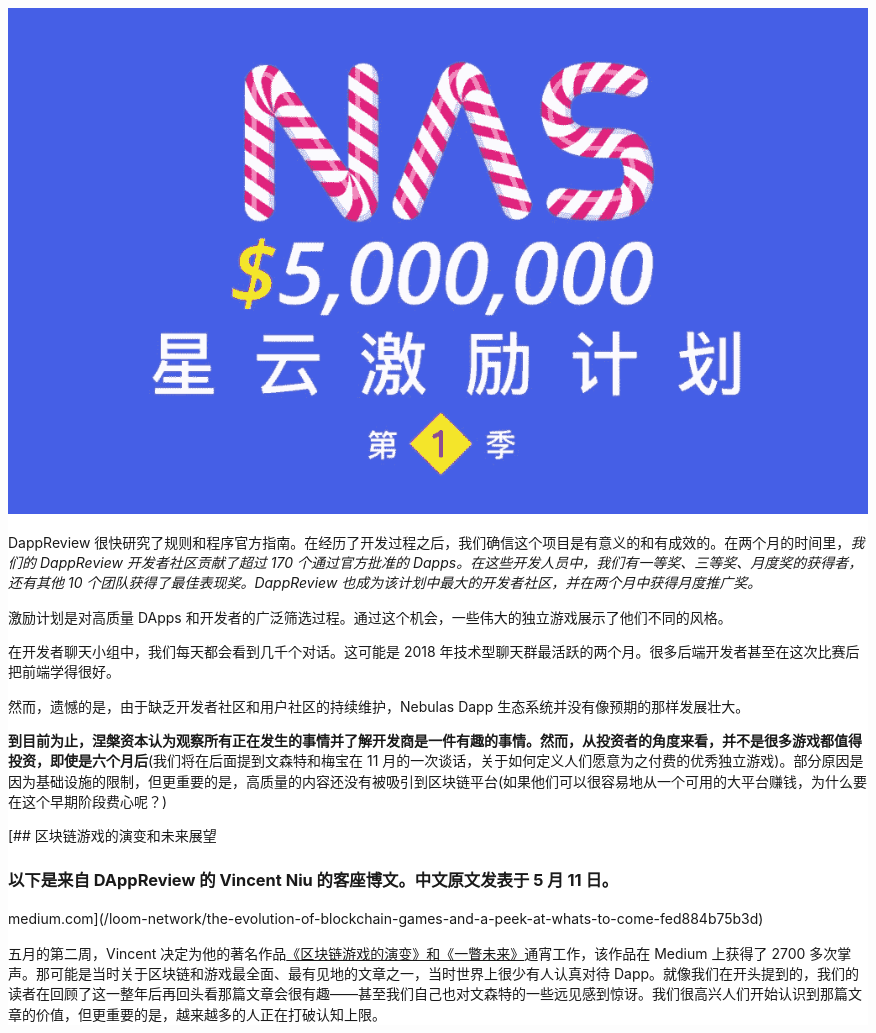 ![](img/cd42ef1a989582e8bfea6bf35926fcc5.png)

DappReview 很快研究了规则和程序官方指南。在经历了开发过程之后，我们确信这个项目是有意义的和有成效的。在两个月的时间里，*我们的 DappReview 开发者社区贡献了超过 170 个通过官方批准的 Dapps。在这些开发人员中，我们有一等奖、三等奖、月度奖的获得者，还有其他 10 个团队获得了最佳表现奖。DappReview 也成为该计划中最大的开发者社区，并在两个月中获得月度推广奖。*

激励计划是对高质量 DApps 和开发者的广泛筛选过程。通过这个机会，一些伟大的独立游戏展示了他们不同的风格。

在开发者聊天小组中，我们每天都会看到几千个对话。这可能是 2018 年技术型聊天群最活跃的两个月。很多后端开发者甚至在这次比赛后把前端学得很好。

然而，遗憾的是，由于缺乏开发者社区和用户社区的持续维护，Nebulas Dapp 生态系统并没有像预期的那样发展壮大。

**到目前为止，涅槃资本认为观察所有正在发生的事情并了解开发商是一件有趣的事情。然而，从投资者的角度来看，并不是很多游戏都值得投资，即使是六个月后**(我们将在后面提到文森特和梅宝在 11 月的一次谈话，关于如何定义人们愿意为之付费的优秀独立游戏)。部分原因是因为基础设施的限制，但更重要的是，高质量的内容还没有被吸引到区块链平台(如果他们可以很容易地从一个可用的大平台赚钱，为什么要在这个早期阶段费心呢？)

[](/loom-network/the-evolution-of-blockchain-games-and-a-peek-at-whats-to-come-fed884b75b3d) [## 区块链游戏的演变和未来展望

### 以下是来自 DAppReview 的 Vincent Niu 的客座博文。中文原文发表于 5 月 11 日。

medium.com](/loom-network/the-evolution-of-blockchain-games-and-a-peek-at-whats-to-come-fed884b75b3d) 

五月的第二周，Vincent 决定为他的著名作品[《区块链游戏的演变》和《一瞥未来》](/loom-network/the-evolution-of-blockchain-games-and-a-peek-at-whats-to-come-fed884b75b3d)通宵工作，该作品在 Medium 上获得了 2700 多次掌声。那可能是当时关于区块链和游戏最全面、最有见地的文章之一，当时世界上很少有人认真对待 Dapp。就像我们在开头提到的，我们的读者在回顾了这一整年后再回头看那篇文章会很有趣——甚至我们自己也对文森特的一些远见感到惊讶。我们很高兴人们开始认识到那篇文章的价值，但更重要的是，越来越多的人正在打破认知上限。
